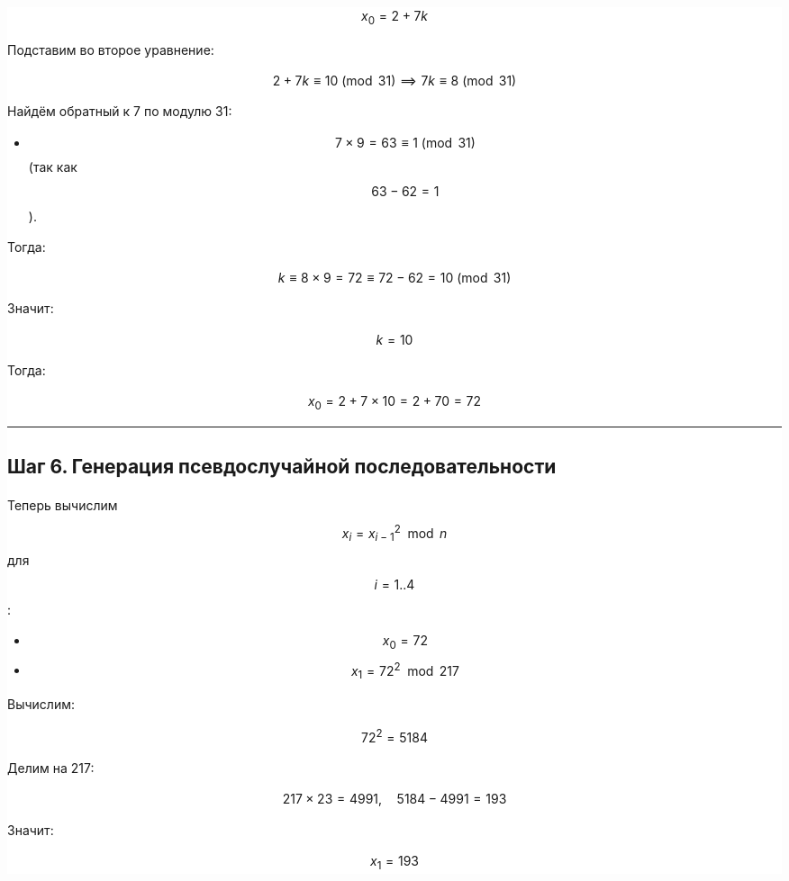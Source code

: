 $$
x_0 = 2 + 7k
$$

Подставим во второе уравнение:

$$
2 + 7k \equiv 10 \pmod{31} \implies 7k \equiv 8 \pmod{31}
$$

Найдём обратный к 7 по модулю 31:

- $$7 \times 9 = 63 \equiv 1 \pmod{31}$$ (так как $$63 - 62 = 1$$).

Тогда:

$$
k \equiv 8 \times 9 = 72 \equiv 72 - 62 = 10 \pmod{31}
$$

Значит:

$$
k = 10
$$

Тогда:

$$
x_0 = 2 + 7 \times 10 = 2 + 70 = 72
$$

---

## Шаг 6. Генерация псевдослучайной последовательности

Теперь вычислим $$ x_i = x_{i-1}^2 \mod n $$ для $$ i=1..4 $$:

- $$ x_0 = 72 $$
- $$ x_1 = 72^2 \mod 217 $$

Вычислим:

$$
72^2 = 5184
$$

Делим на 217:

$$
217 \times 23 = 4991, \quad 5184 - 4991 = 193
$$

Значит:

$$
x_1 = 193
$$

